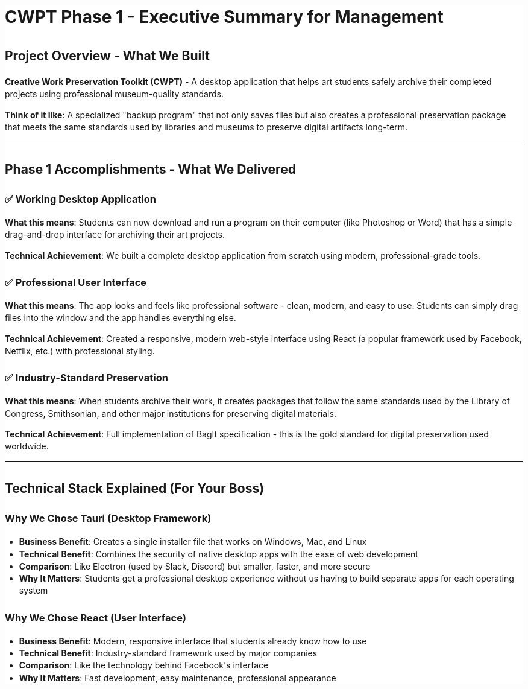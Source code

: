 # CWPT Phase 1 - Executive Summary for Management

## Project Overview - What We Built

**Creative Work Preservation Toolkit (CWPT)** - A desktop application that helps art students safely archive their completed projects using professional museum-quality standards.

**Think of it like**: A specialized "backup program" that not only saves files but also creates a professional preservation package that meets the same standards used by libraries and museums to preserve digital artifacts long-term.

---

## Phase 1 Accomplishments - What We Delivered

### ✅ **Working Desktop Application**
**What this means**: Students can now download and run a program on their computer (like Photoshop or Word) that has a simple drag-and-drop interface for archiving their art projects.

**Technical Achievement**: We built a complete desktop application from scratch using modern, professional-grade tools.

### ✅ **Professional User Interface**
**What this means**: The app looks and feels like professional software - clean, modern, and easy to use. Students can simply drag files into the window and the app handles everything else.

**Technical Achievement**: Created a responsive, modern web-style interface using React (a popular framework used by Facebook, Netflix, etc.) with professional styling.

### ✅ **Industry-Standard Preservation**
**What this means**: When students archive their work, it creates packages that follow the same standards used by the Library of Congress, Smithsonian, and other major institutions for preserving digital materials.

**Technical Achievement**: Full implementation of BagIt specification - this is the gold standard for digital preservation used worldwide.

---

## Technical Stack Explained (For Your Boss)

### **Why We Chose Tauri (Desktop Framework)**
- **Business Benefit**: Creates a single installer file that works on Windows, Mac, and Linux
- **Technical Benefit**: Combines the security of native desktop apps with the ease of web development
- **Comparison**: Like Electron (used by Slack, Discord) but smaller, faster, and more secure
- **Why It Matters**: Students get a professional desktop experience without us having to build separate apps for each operating system

### **Why We Chose React (User Interface)**
- **Business Benefit**: Modern, responsive interface that students already know how to use
- **Technical Benefit**: Industry-standard framework used by major companies
- **Comparison**: Like the technology behind Facebook's interface
- **Why It Matters**: Fast development, easy maintenance, professional appearance
